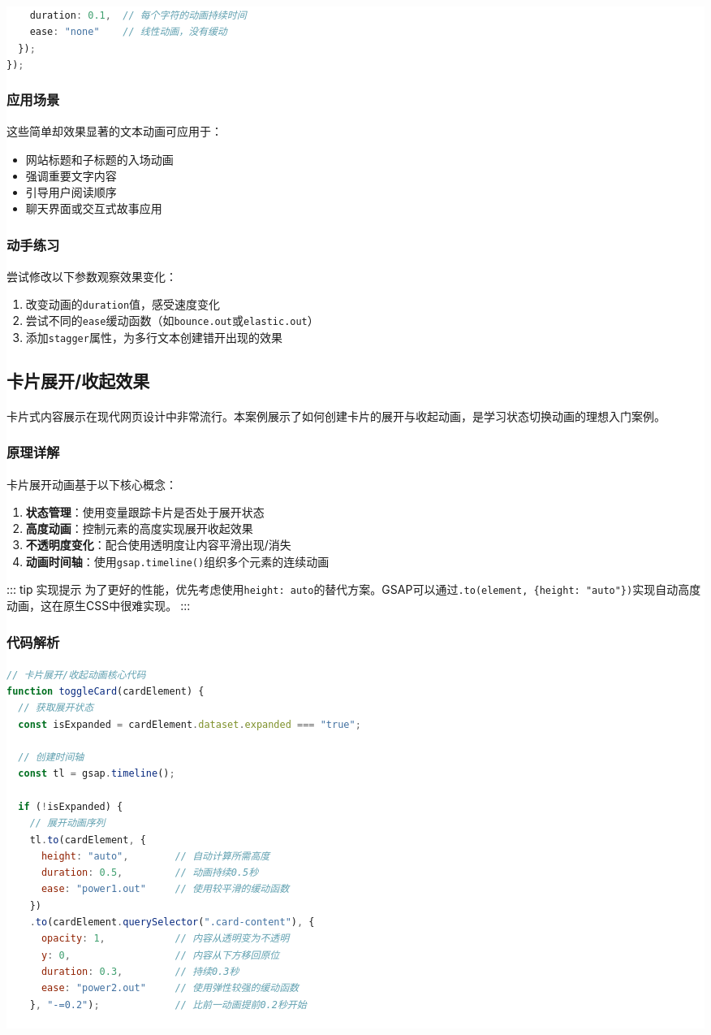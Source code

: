 ```javascript
    duration: 0.1,  // 每个字符的动画持续时间
    ease: "none"    // 线性动画，没有缓动
  });
});
```

### 应用场景

这些简单却效果显著的文本动画可应用于：
- 网站标题和子标题的入场动画
- 强调重要文字内容
- 引导用户阅读顺序
- 聊天界面或交互式故事应用

### 动手练习

尝试修改以下参数观察效果变化：
1. 改变动画的`duration`值，感受速度变化
2. 尝试不同的`ease`缓动函数（如`bounce.out`或`elastic.out`）
3. 添加`stagger`属性，为多行文本创建错开出现的效果

## 卡片展开/收起效果

卡片式内容展示在现代网页设计中非常流行。本案例展示了如何创建卡片的展开与收起动画，是学习状态切换动画的理想入门案例。

<CardExpand />

### 原理详解

卡片展开动画基于以下核心概念：

1. **状态管理**：使用变量跟踪卡片是否处于展开状态
2. **高度动画**：控制元素的高度实现展开收起效果
3. **不透明度变化**：配合使用透明度让内容平滑出现/消失
4. **动画时间轴**：使用`gsap.timeline()`组织多个元素的连续动画

::: tip 实现提示
为了更好的性能，优先考虑使用`height: auto`的替代方案。GSAP可以通过`.to(element, {height: "auto"})`实现自动高度动画，这在原生CSS中很难实现。
:::

### 代码解析

```javascript
// 卡片展开/收起动画核心代码
function toggleCard(cardElement) {
  // 获取展开状态
  const isExpanded = cardElement.dataset.expanded === "true";
  
  // 创建时间轴
  const tl = gsap.timeline();
  
  if (!isExpanded) {
    // 展开动画序列
    tl.to(cardElement, {
      height: "auto",        // 自动计算所需高度
      duration: 0.5,         // 动画持续0.5秒
      ease: "power1.out"     // 使用较平滑的缓动函数
    })
    .to(cardElement.querySelector(".card-content"), {
      opacity: 1,            // 内容从透明变为不透明
      y: 0,                  // 内容从下方移回原位
      duration: 0.3,         // 持续0.3秒
      ease: "power2.out"     // 使用弹性较强的缓动函数
    }, "-=0.2");             // 比前一动画提前0.2秒开始
    
```